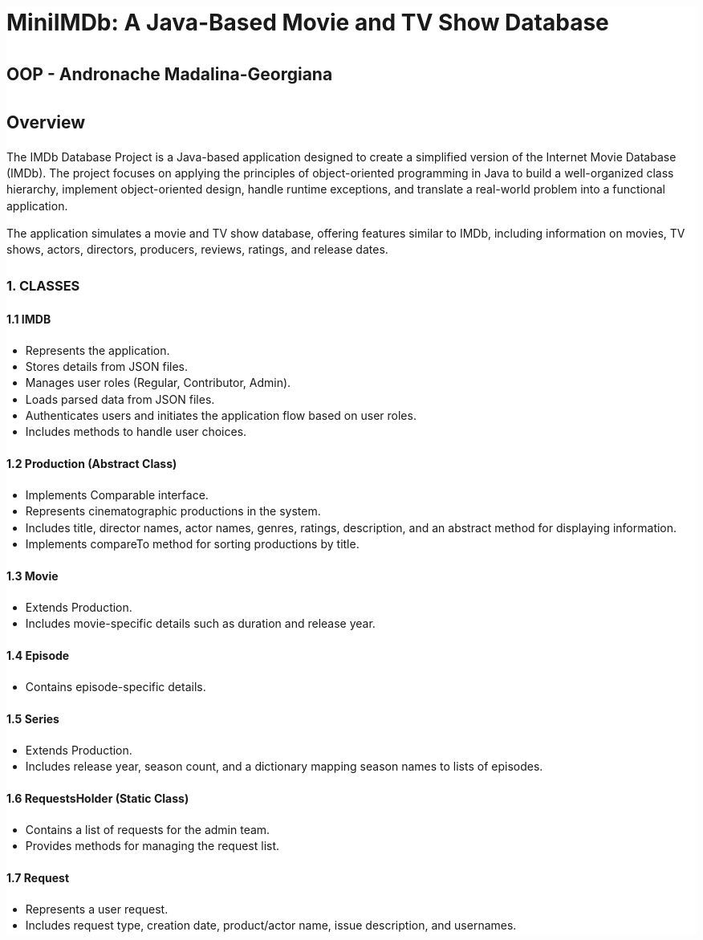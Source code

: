 # MiniIMDb: A Java-Based Movie and TV Show Database
## OOP - Andronache Madalina-Georgiana

## Overview

The IMDb Database Project is a Java-based application designed to create a
simplified version of the Internet Movie Database (IMDb). The project focuses
on applying the principles of object-oriented programming in Java to build a
well-organized class hierarchy, implement object-oriented design, handle runtime
exceptions, and translate a real-world problem into a functional application.

The application simulates a movie and TV show database, offering features
similar to IMDb, including information on movies, TV shows, actors, directors,
producers, reviews, ratings, and release dates. 

### 1. CLASSES

#### 1.1 IMDB
- Represents the application.
- Stores details from JSON files.
- Manages user roles (Regular, Contributor, Admin).
- Loads parsed data from JSON files.
- Authenticates users and initiates the application flow based on user roles.
- Includes methods to handle user choices.

#### 1.2 Production (Abstract Class)
- Implements Comparable interface.
- Represents cinematographic productions in the system.
- Includes title, director names, actor names, genres, ratings, description, and an abstract method for displaying information.
- Implements compareTo method for sorting productions by title.

#### 1.3 Movie
- Extends Production.
- Includes movie-specific details such as duration and release year.

#### 1.4 Episode
- Contains episode-specific details.

#### 1.5 Series
- Extends Production.
- Includes release year, season count, and a dictionary mapping season names to lists of episodes.

#### 1.6 RequestsHolder (Static Class)
- Contains a list of requests for the admin team.
- Provides methods for managing the request list.

#### 1.7 Request
- Represents a user request.
- Includes request type, creation date, product/actor name, issue description, 
and usernames.
